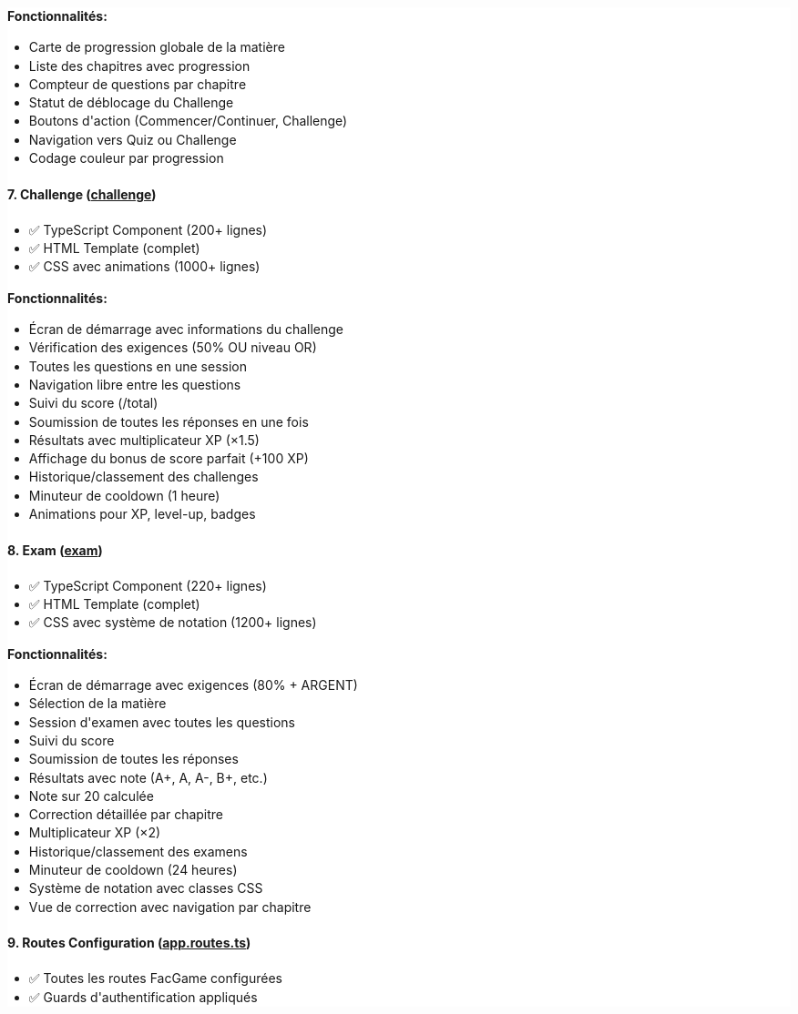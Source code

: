 **Fonctionnalités:**
- Carte de progression globale de la matière
- Liste des chapitres avec progression
- Compteur de questions par chapitre
- Statut de déblocage du Challenge
- Boutons d'action (Commencer/Continuer, Challenge)
- Navigation vers Quiz ou Challenge
- Codage couleur par progression

#### 7. **Challenge** ([challenge](frontend/src/app/pages/challenge))
- ✅ TypeScript Component (200+ lignes)
- ✅ HTML Template (complet)
- ✅ CSS avec animations (1000+ lignes)

**Fonctionnalités:**
- Écran de démarrage avec informations du challenge
- Vérification des exigences (50% OU niveau OR)
- Toutes les questions en une session
- Navigation libre entre les questions
- Suivi du score (/total)
- Soumission de toutes les réponses en une fois
- Résultats avec multiplicateur XP (×1.5)
- Affichage du bonus de score parfait (+100 XP)
- Historique/classement des challenges
- Minuteur de cooldown (1 heure)
- Animations pour XP, level-up, badges

#### 8. **Exam** ([exam](frontend/src/app/pages/exam))
- ✅ TypeScript Component (220+ lignes)
- ✅ HTML Template (complet)
- ✅ CSS avec système de notation (1200+ lignes)

**Fonctionnalités:**
- Écran de démarrage avec exigences (80% + ARGENT)
- Sélection de la matière
- Session d'examen avec toutes les questions
- Suivi du score
- Soumission de toutes les réponses
- Résultats avec note (A+, A, A-, B+, etc.)
- Note sur 20 calculée
- Correction détaillée par chapitre
- Multiplicateur XP (×2)
- Historique/classement des examens
- Minuteur de cooldown (24 heures)
- Système de notation avec classes CSS
- Vue de correction avec navigation par chapitre

#### 9. **Routes Configuration** ([app.routes.ts](frontend/src/app/app.routes.ts:55-100))
- ✅ Toutes les routes FacGame configurées
- ✅ Guards d'authentification appliqués
